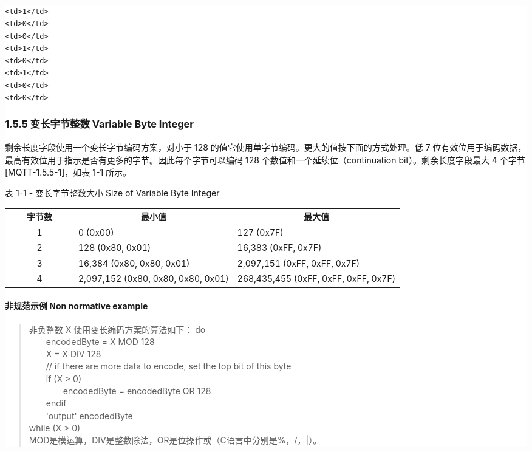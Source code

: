 	<td>1</td>
	<td>0</td>
	<td>0</td>
	<td>1</td>
	<td>0</td>
	<td>1</td>
	<td>0</td>
	<td>0</td>
  </tr>
</table>

### 1.5.5 变长字节整数 Variable Byte Integer

剩余长度字段使用一个变长字节编码方案，对小于 128 的值它使用单字节编码。更大的值按下面的方式处理。低 7 位有效位用于编码数据，最高有效位用于指示是否有更多的字节。因此每个字节可以编码 128 个数值和一个延续位（continuation bit）。剩余长度字段最大 4 个字节[MQTT-1.5.5-1]，如表 1-1 所示。

表 1-1 - 变长字节整数大小 Size of Variable Byte Integer

<table>
  <tr>
    <th width=100>字节数</th>
    <th>最小值</th>
    <th>最大值</th>
  </tr>
  <tr>
    <td align="center">1</td>
	<td>0 (0x00)</td>
	<td>127 (0x7F)</td>
  </tr>
  <tr>
    <td align="center">2</td>
	<td>128 (0x80, 0x01)</td>
	<td>16,383 (0xFF, 0x7F)</td>
  </tr>
  <tr>
    <td align="center">3</td>
	<td>16,384 (0x80, 0x80, 0x01)</td>
	<td>2,097,151 (0xFF, 0xFF, 0x7F)</td>
  </tr>
  <tr>
    <td align="center">4</td>
	<td>2,097,152 (0x80, 0x80, 0x80, 0x01)</td>
	<td>268,435,455 (0xFF, 0xFF, 0xFF, 0x7F)</td>
  </tr>
</table>

#### 非规范示例 Non normative example

> 非负整数 X 使用变长编码方案的算法如下：
> do <br>
> 　　encodedByte = X MOD 128 <br>
> 　　X = X DIV 128 <br>
> 　　// if there are more data to encode, set the top bit of this byte <br>
> 　　if (X > 0) <br>
> 　　　　encodedByte = encodedByte OR 128 <br>
> 　　endif <br>
> 　　'output' encodedByte <br>
> while (X > 0) <br>
> MOD是模运算，DIV是整数除法，OR是位操作或（C语言中分别是%，/，|）。
